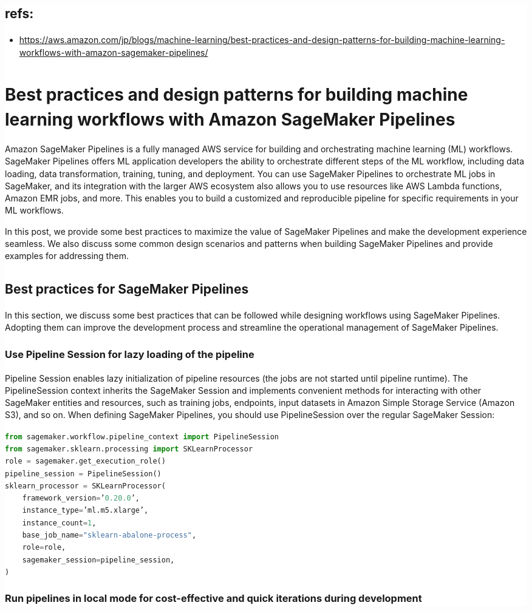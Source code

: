 ## refs:

- https://aws.amazon.com/jp/blogs/machine-learning/best-practices-and-design-patterns-for-building-machine-learning-workflows-with-amazon-sagemaker-pipelines/

# Best practices and design patterns for building machine learning workflows with Amazon SageMaker Pipelines

Amazon SageMaker Pipelines is a fully managed AWS service for building and orchestrating machine learning (ML) workflows. SageMaker Pipelines offers ML application developers the ability to orchestrate different steps of the ML workflow, including data loading, data transformation, training, tuning, and deployment. You can use SageMaker Pipelines to orchestrate ML jobs in SageMaker, and its integration with the larger AWS ecosystem also allows you to use resources like AWS Lambda functions, Amazon EMR jobs, and more. This enables you to build a customized and reproducible pipeline for specific requirements in your ML workflows.

In this post, we provide some best practices to maximize the value of SageMaker Pipelines and make the development experience seamless. We also discuss some common design scenarios and patterns when building SageMaker Pipelines and provide examples for addressing them.

## Best practices for SageMaker Pipelines

In this section, we discuss some best practices that can be followed while designing workflows using SageMaker Pipelines. Adopting them can improve the development process and streamline the operational management of SageMaker Pipelines.

### Use Pipeline Session for lazy loading of the pipeline

Pipeline Session enables lazy initialization of pipeline resources (the jobs are not started until pipeline runtime). The PipelineSession context inherits the SageMaker Session and implements convenient methods for interacting with other SageMaker entities and resources, such as training jobs, endpoints, input datasets in Amazon Simple Storage Service (Amazon S3), and so on. When defining SageMaker Pipelines, you should use PipelineSession over the regular SageMaker Session:

```python
from sagemaker.workflow.pipeline_context import PipelineSession
from sagemaker.sklearn.processing import SKLearnProcessor
role = sagemaker.get_execution_role()
pipeline_session = PipelineSession()
sklearn_processor = SKLearnProcessor(
    framework_version=’0.20.0’,
    instance_type=’ml.m5.xlarge’,
    instance_count=1,
    base_job_name="sklearn-abalone-process",
    role=role,
    sagemaker_session=pipeline_session,
)
```

### Run pipelines in local mode for cost-effective and quick iterations during development

